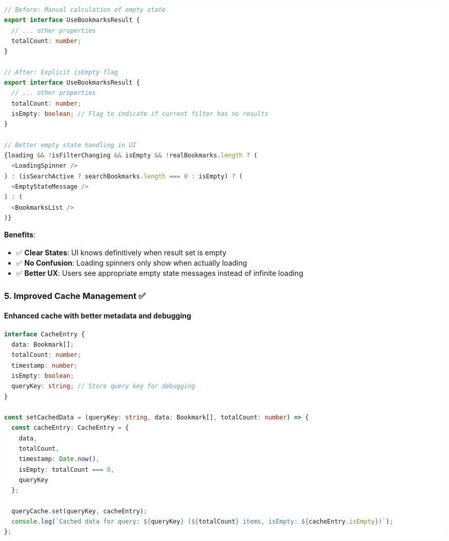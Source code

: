 ```typescript
// Before: Manual calculation of empty state
export interface UseBookmarksResult {
  // ... other properties
  totalCount: number;
}

// After: Explicit isEmpty flag
export interface UseBookmarksResult {
  // ... other properties  
  totalCount: number;
  isEmpty: boolean; // Flag to indicate if current filter has no results
}

// Better empty state handling in UI
{loading && !isFilterChanging && isEmpty && !realBookmarks.length ? (
  <LoadingSpinner />
) : (isSearchActive ? searchBookmarks.length === 0 : isEmpty) ? (
  <EmptyStateMessage />
) : (
  <BookmarksList />
)}
```

**Benefits**:
- ✅ **Clear States**: UI knows definitively when result set is empty
- ✅ **No Confusion**: Loading spinners only show when actually loading
- ✅ **Better UX**: Users see appropriate empty state messages instead of infinite loading

### 5. Improved Cache Management ✅
**Enhanced cache with better metadata and debugging**

```typescript
interface CacheEntry {
  data: Bookmark[];
  totalCount: number;
  timestamp: number;
  isEmpty: boolean;
  queryKey: string; // Store query key for debugging
}

const setCachedData = (queryKey: string, data: Bookmark[], totalCount: number) => {
  const cacheEntry: CacheEntry = {
    data,
    totalCount,
    timestamp: Date.now(),
    isEmpty: totalCount === 0,
    queryKey
  };
  
  queryCache.set(queryKey, cacheEntry);
  console.log(`Cached data for query: ${queryKey} (${totalCount} items, isEmpty: ${cacheEntry.isEmpty})`);
};
```
